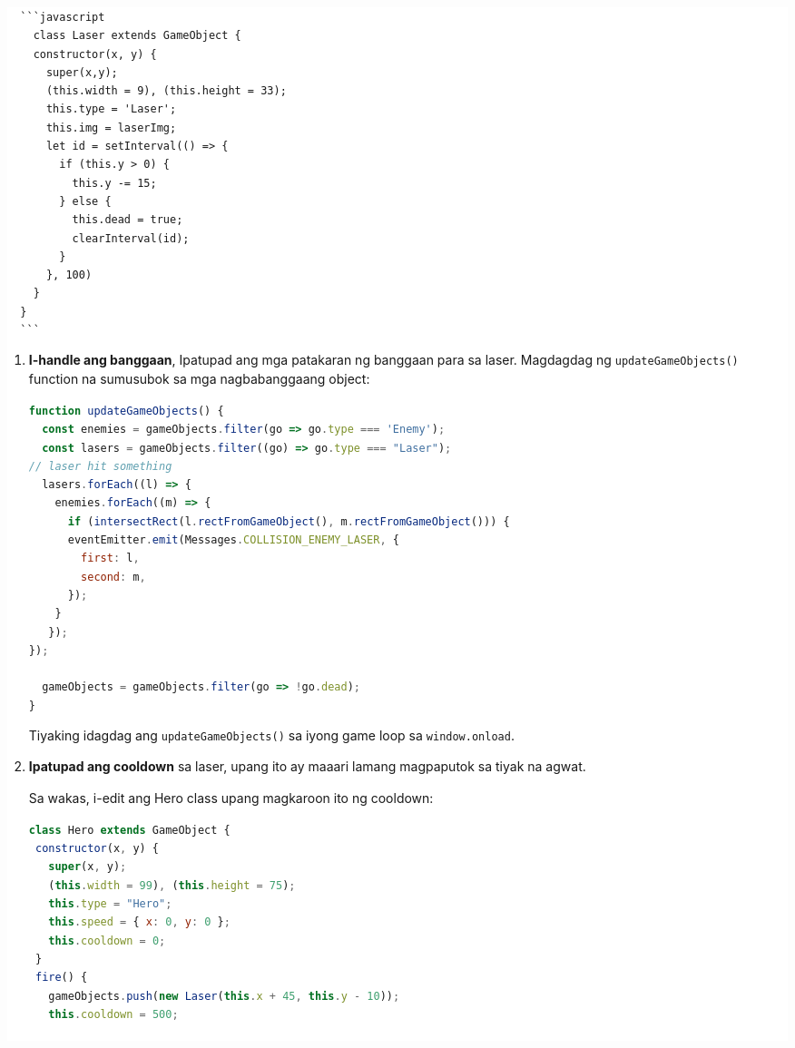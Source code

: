       ```javascript
        class Laser extends GameObject {
        constructor(x, y) {
          super(x,y);
          (this.width = 9), (this.height = 33);
          this.type = 'Laser';
          this.img = laserImg;
          let id = setInterval(() => {
            if (this.y > 0) {
              this.y -= 15;
            } else {
              this.dead = true;
              clearInterval(id);
            }
          }, 100)
        }
      }
      ```

   1. **I-handle ang banggaan**, Ipatupad ang mga patakaran ng banggaan para sa laser. Magdagdag ng `updateGameObjects()` function na sumusubok sa mga nagbabanggaang object:

      ```javascript
      function updateGameObjects() {
        const enemies = gameObjects.filter(go => go.type === 'Enemy');
        const lasers = gameObjects.filter((go) => go.type === "Laser");
      // laser hit something
        lasers.forEach((l) => {
          enemies.forEach((m) => {
            if (intersectRect(l.rectFromGameObject(), m.rectFromGameObject())) {
            eventEmitter.emit(Messages.COLLISION_ENEMY_LASER, {
              first: l,
              second: m,
            });
          }
         });
      });

        gameObjects = gameObjects.filter(go => !go.dead);
      }  
      ```

      Tiyaking idagdag ang `updateGameObjects()` sa iyong game loop sa `window.onload`.

   4. **Ipatupad ang cooldown** sa laser, upang ito ay maaari lamang magpaputok sa tiyak na agwat.

      Sa wakas, i-edit ang Hero class upang magkaroon ito ng cooldown:

       ```javascript
      class Hero extends GameObject {
        constructor(x, y) {
          super(x, y);
          (this.width = 99), (this.height = 75);
          this.type = "Hero";
          this.speed = { x: 0, y: 0 };
          this.cooldown = 0;
        }
        fire() {
          gameObjects.push(new Laser(this.x + 45, this.y - 10));
          this.cooldown = 500;
    